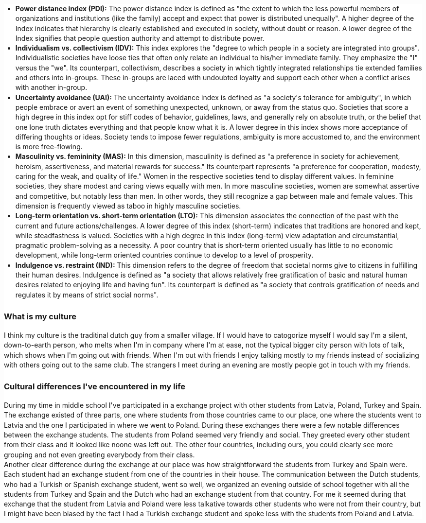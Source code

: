 - **Power distance index (PDI):** The power distance index is defined as "the extent to which the less powerful members of organizations and institutions (like the family) accept and expect that power is distributed unequally". A higher degree of the Index indicates that hierarchy is clearly established and executed in society, without doubt or reason. A lower degree of the Index signifies that people question authority and attempt to distribute power.
- **Individualism vs. collectivism (IDV):** This index explores the "degree to which people in a society are integrated into groups". Individualistic societies have loose ties that often only relate an individual to his/her immediate family. They emphasize the "I" versus the "we". Its counterpart, collectivism, describes a society in which tightly integrated relationships tie extended families and others into in-groups. These in-groups are laced with undoubted loyalty and support each other when a conflict arises with another in-group.
- **Uncertainty avoidance (UAI):** The uncertainty avoidance index is defined as "a society's tolerance for ambiguity", in which people embrace or avert an event of something unexpected, unknown, or away from the status quo. Societies that score a high degree in this index opt for stiff codes of behavior, guidelines, laws, and generally rely on absolute truth, or the belief that one lone truth dictates everything and that people know what it is. A lower degree in this index shows more acceptance of differing thoughts or ideas. Society tends to impose fewer regulations, ambiguity is more accustomed to, and the environment is more free-flowing.
- **Masculinity vs. femininity (MAS):** In this dimension, masculinity is defined as "a preference in society for achievement, heroism, assertiveness, and material rewards for success." Its counterpart represents "a preference for cooperation, modesty, caring for the weak, and quality of life." Women in the respective societies tend to display different values. In feminine societies, they share modest and caring views equally with men. In more masculine societies, women are somewhat assertive and competitive, but notably less than men. In other words, they still recognize a gap between male and female values. This dimension is frequently viewed as taboo in highly masculine societies.
- **Long-term orientation vs. short-term orientation (LTO):** This dimension associates the connection of the past with the current and future actions/challenges. A lower degree of this index (short-term) indicates that traditions are honored and kept, while steadfastness is valued. Societies with a high degree in this index (long-term) view adaptation and circumstantial, pragmatic problem-solving as a necessity. A poor country that is short-term oriented usually has little to no economic development, while long-term oriented countries continue to develop to a level of prosperity.
- **Indulgence vs. restraint (IND):** This dimension refers to the degree of freedom that societal norms give to citizens in fulfilling their human desires. Indulgence is defined as "a society that allows relatively free gratification of basic and natural human desires related to enjoying life and having fun". Its counterpart is defined as "a society that controls gratification of needs and regulates it by means of strict social norms".

### What is my culture
I think my culture is the traditinal dutch guy from a smaller village. If I would have to catogorize myself I would say I'm a silent, down-to-earth person, who melts when I'm in company where I'm at ease, not the typical bigger city person with lots of talk, which shows when I'm going out with friends. When I'm out with friends I enjoy talking mostly to my friends instead of socializing with others going out to the same club. The strangers I meet during an evening are mostly people got in touch with my friends.

### Cultural differences I've encountered in my life
During my time in middle school I've participated in a exchange project with other students from Latvia, Poland, Turkey and Spain. The exchange existed of three parts, one where students from those countries came to our place, one where the students went to Latvia and the one I participated in where we went to Poland. During these exchanges there were a few notable differences between the exchange students. The students from Poland seemed very friendly and social. They greeted every other student from their class and it looked like noone was left out. The other four countries, including ours, you could clearly see more grouping and not even greeting everybody from their class. </br>
Another clear difference during the exchange at our place was how straightforward the students from Turkey and Spain were. Each student had an exchange student from one of the countries in their house. The communication between the Dutch students, who had a Turkish or Spanish exchange student, went so well, we organized an evening outside of school together with all the students from Turkey and Spain and the Dutch who had an exchange student from that country. For me it seemed during that exchange that the student from Latvia and Poland were less talkative towards other students who were not from their country, but I might have been biased by the fact I had a Turkish exchange student and spoke less with the students from Poland and Latvia.

